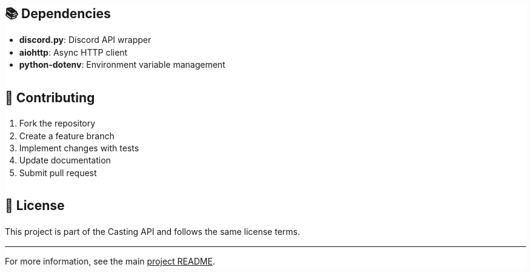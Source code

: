 ## 📚 Dependencies

- **discord.py**: Discord API wrapper
- **aiohttp**: Async HTTP client
- **python-dotenv**: Environment variable management

## 🤝 Contributing

1. Fork the repository
2. Create a feature branch
3. Implement changes with tests
4. Update documentation
5. Submit pull request

## 📜 License

This project is part of the Casting API and follows the same license terms.

---

For more information, see the main [project README](../../README.md).